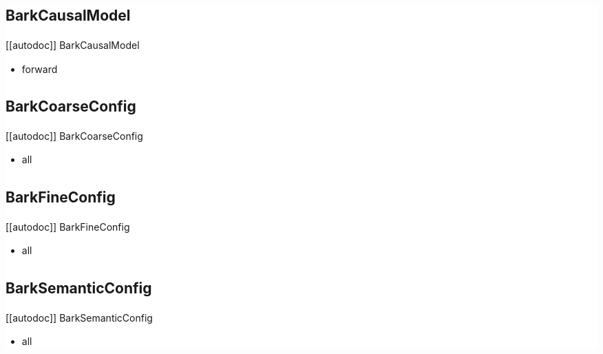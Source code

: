 ## BarkCausalModel

[[autodoc]] BarkCausalModel
- forward

## BarkCoarseConfig

[[autodoc]] BarkCoarseConfig
- all

## BarkFineConfig

[[autodoc]] BarkFineConfig
- all

## BarkSemanticConfig

[[autodoc]] BarkSemanticConfig
- all
